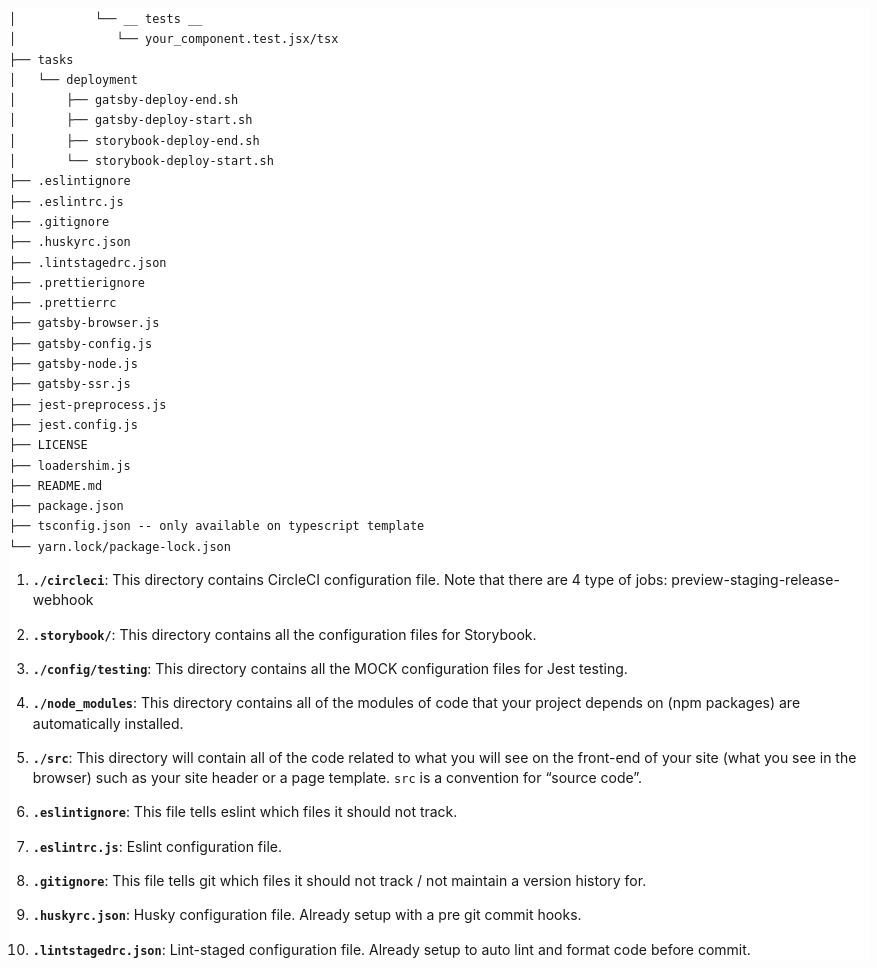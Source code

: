 ```
│           └── __ tests __
│              └── your_component.test.jsx/tsx
├── tasks
│   └── deployment
│       ├── gatsby-deploy-end.sh
│       ├── gatsby-deploy-start.sh
│       ├── storybook-deploy-end.sh
│       └── storybook-deploy-start.sh
├── .eslintignore
├── .eslintrc.js
├── .gitignore
├── .huskyrc.json
├── .lintstagedrc.json
├── .prettierignore
├── .prettierrc
├── gatsby-browser.js
├── gatsby-config.js
├── gatsby-node.js
├── gatsby-ssr.js
├── jest-preprocess.js
├── jest.config.js
├── LICENSE
├── loadershim.js
├── README.md
├── package.json
├── tsconfig.json -- only available on typescript template
└── yarn.lock/package-lock.json
```

1.  **`./circleci`**: This directory contains CircleCI configuration file. Note that there are 4 type of jobs: preview-staging-release-webhook

2.  **`.storybook/`**: This directory contains all the configuration files for Storybook.

3.  **`./config/testing`**: This directory contains all the MOCK configuration files for Jest testing.

4.  **`./node_modules`**: This directory contains all of the modules of code that your project depends on (npm packages) are automatically installed.

5.  **`./src`**: This directory will contain all of the code related to what you will see on the front-end of your site (what you see in the browser) such as your site header or a page template. `src` is a convention for “source code”.

6.  **`.eslintignore`**: This file tells eslint which files it should not track.

7.  **`.eslintrc.js`**: Eslint configuration file.

8.  **`.gitignore`**: This file tells git which files it should not track / not maintain a version history for.

8.  **`.huskyrc.json`**: Husky configuration file. Already setup with a pre git commit hooks.

9.  **`.lintstagedrc.json`**: Lint-staged configuration file. Already setup to auto lint and format code before commit.
